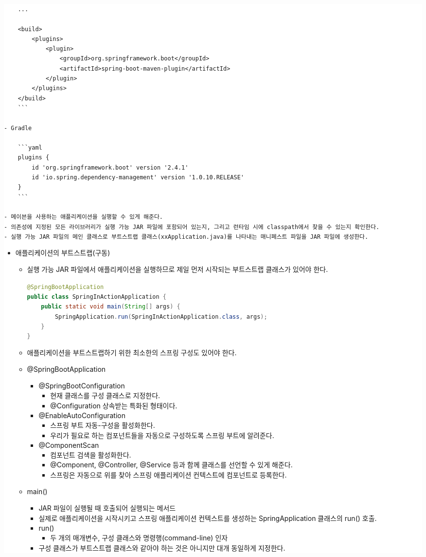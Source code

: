         ...

        <build>
            <plugins>
                <plugin>
                    <groupId>org.springframework.boot</groupId>
                    <artifactId>spring-boot-maven-plugin</artifactId>
                </plugin>
            </plugins>
        </build>
        ```

    - Gradle

        ```yaml
        plugins {
            id 'org.springframework.boot' version '2.4.1'
            id 'io.spring.dependency-management' version '1.0.10.RELEASE'
        }
        ```

    - 메이븐을 사용하는 애플리케이션을 실행할 수 있게 해준다.
    - 의존성에 지정된 모든 라이브러리가 실행 가능 JAR 파일에 포함되어 있는지, 그리고 런타임 시에 classpath에서 찾을 수 있는지 확인한다.
    - 실행 가능 JAR 파일의 메인 클래스로 부트스트랩 클래스(xxApplication.java)를 나타내는 매니페스트 파일을 JAR 파일에 생성한다.

- 애플리케이션의 부트스트랩(구동)
    - 실행 가능 JAR 파일에서 애플리케이션을 실행하므로 제일 먼저 시작되는 부트스트랩 클래스가 있어야 한다.

        ```java
        @SpringBootApplication
        public class SpringInActionApplication {
            public static void main(String[] args) {
                SpringApplication.run(SpringInActionApplication.class, args);
            }
        }
        ```

    - 애플리케이션을 부트스트랩하기 위한 최소한의 스프링 구성도 있어야 한다.
    - @SpringBootApplication
        - @SpringBootConfiguration
            - 현재 클래스를 구성 클래스로 지정한다.
            - @Configuration 상속받는 특화된 형태이다.
        - @EnableAutoConfiguration
            - 스프링 부트 자동-구성을 활성화한다.
            - 우리가 필요로 하는 컴포넌트들을 자동으로 구성하도록 스프링 부트에 알려준다.
        - @ComponentScan
            - 컴포넌트 검색을 활성화한다.
            - @Component, @Controller, @Service 등과 함께 클래스를 선언할 수 있게 해준다.
            - 스프링은 자동으로 위를 찾아 스프링 애플리케이션 컨텍스트에 컴포넌트로 등록한다.
    - main()
        - JAR 파일이 실행될 때 호출되어 실행되는 메서드
        - 실제로 애플리케이션을 시작시키고 스프링 애플리케이션 컨텍스트를 생성하는 SpringApplication 클래스의 run() 호출.
        - run()
            - 두 개의 매개변수, 구성 클래스와 명령행(command-line) 인자
        - 구성 클래스가 부트스트랩 클래스와 같아야 하는 것은 아니지만 대개 동일하게 지정한다.
